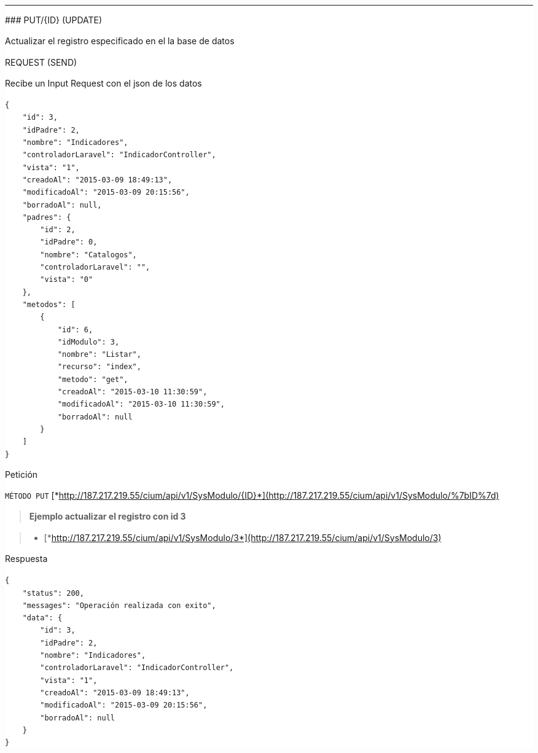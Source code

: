 <HR>
### PUT/{ID} (UPDATE)


Actualizar el registro especificado en el la base de datos

REQUEST (SEND)

Recibe un Input Request con el json de los datos

	{
		"id": 3,
		"idPadre": 2,
		"nombre": "Indicadores",
		"controladorLaravel": "IndicadorController",
		"vista": "1",
		"creadoAl": "2015-03-09 18:49:13",
		"modificadoAl": "2015-03-09 20:15:56",
		"borradoAl": null,
		"padres": {
			"id": 2,
			"idPadre": 0,
			"nombre": "Catalogos",
			"controladorLaravel": "",
			"vista": "0"			
		},
		"metodos": [
			{
				"id": 6,
				"idModulo": 3,
				"nombre": "Listar",
				"recurso": "index",
				"metodo": "get",
				"creadoAl": "2015-03-10 11:30:59",
				"modificadoAl": "2015-03-10 11:30:59",
				"borradoAl": null
			}
		]
	}

Petición

<CODE>MÉTODO PUT</CODE> [*http://187.217.219.55/cium/api/v1/SysModulo/{ID}*](http://187.217.219.55/cium/api/v1/SysModulo/%7bID%7d) 

> **Ejemplo actualizar el registro con id 3**

> - [*http://187.217.219.55/cium/api/v1/SysModulo/3*](http://187.217.219.55/cium/api/v1/SysModulo/3)

Respuesta

	{
		"status": 200,
		"messages": "Operación realizada con exito",
		"data": {
			"id": 3,
			"idPadre": 2,
			"nombre": "Indicadores",
			"controladorLaravel": "IndicadorController",
			"vista": "1",
			"creadoAl": "2015-03-09 18:49:13",
			"modificadoAl": "2015-03-09 20:15:56",
			"borradoAl": null
		}
	}
